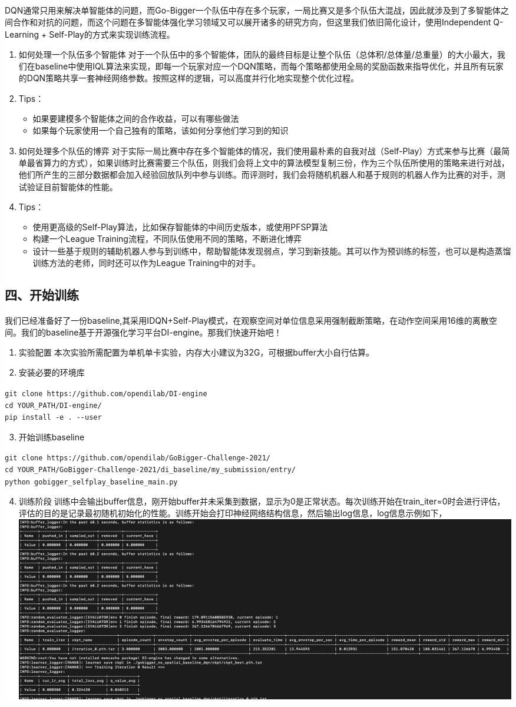DQN通常只用来解决单智能体的问题，而Go-Bigger一个队伍中存在多个玩家，一局比赛又是多个队伍大混战，因此就涉及到了多智能体之间合作和对抗的问题，而这个问题在多智能体强化学习领域又可以展开诸多的研究方向，但这里我们依旧简化设计，使用Independent Q-Learning + Self-Play的方式来实现训练流程。


1. 如何处理一个队伍多个智能体
对于一个队伍中的多个智能体，团队的最终目标是让整个队伍（总体积/总体量/总重量）的大小最大，我们在baseline中使用IQL算法来实现，即每一个玩家对应一个DQN策略，而每个策略都使用全局的奖励函数来指导优化，并且所有玩家的DQN策略共享一套神经网络参数。按照这样的逻辑，可以高度并行化地实现整个优化过程。

2. Tips：
    - 如果要建模多个智能体之间的合作收益，可以有哪些做法
    - 如果每个玩家使用一个自己独有的策略，该如何分享他们学习到的知识

3. 如何处理多个队伍的博弈
对于实际一局比赛中存在多个智能体的情况，我们使用最朴素的自我对战（Self-Play）方式来参与比赛（最简单最省算力的方式），如果训练时比赛需要三个队伍，则我们会将上文中的算法模型复制三份，作为三个队伍所使用的策略来进行对战，他们所产生的三部分数据都会加入经验回放队列中参与训练。而评测时，我们会将随机机器人和基于规则的机器人作为比赛的对手，测试验证目前智能体的性能。

4. Tips：
    - 使用更高级的Self-Play算法，比如保存智能体的中间历史版本，或使用PFSP算法
    - 构建一个League Training流程，不同队伍使用不同的策略，不断进化博弈
    - 设计一些基于规则的辅助机器人参与到训练中，帮助智能体发现弱点，学习到新技能。其可以作为预训练的标签，也可以是构造蒸馏训练方法的老师，同时还可以作为League Training中的对手。


## 四、开始训练

我们已经准备好了一份baseline,其采用IDQN+Self-Play模式，在观察空间对单位信息采用强制截断策略，在动作空间采用16维的离散空间。我们的baseline基于开源强化学习平台DI-engine。那我们快速开始吧！

1. 实验配置
   本次实验所需配置为单机单卡实验，内存大小建议为32G，可根据buffer大小自行估算。

2. 安装必要的环境库
```
git clone https://github.com/opendilab/DI-engine
cd YOUR_PATH/DI-engine/
pip install -e . --user
```

3. 开始训练baseline
```
git clone https://github.com/opendilab/GoBigger-Challenge-2021/
cd YOUR_PATH/GoBigger-Challenge-2021/di_baseline/my_submission/entry/
python gobigger_selfplay_baseline_main.py
```

4. 训练阶段
   训练中会输出buffer信息，刚开始buffer并未采集到数据，显示为0是正常状态。每次训练开始在train_iter=0时会进行评估，评估的目的是记录最初随机初始化的性能。训练开始会打印神经网络结构信息，然后输出log信息，log信息示例如下，
   <div align=center><img src="./avatar/start_train.png" width = 100%></div>
 